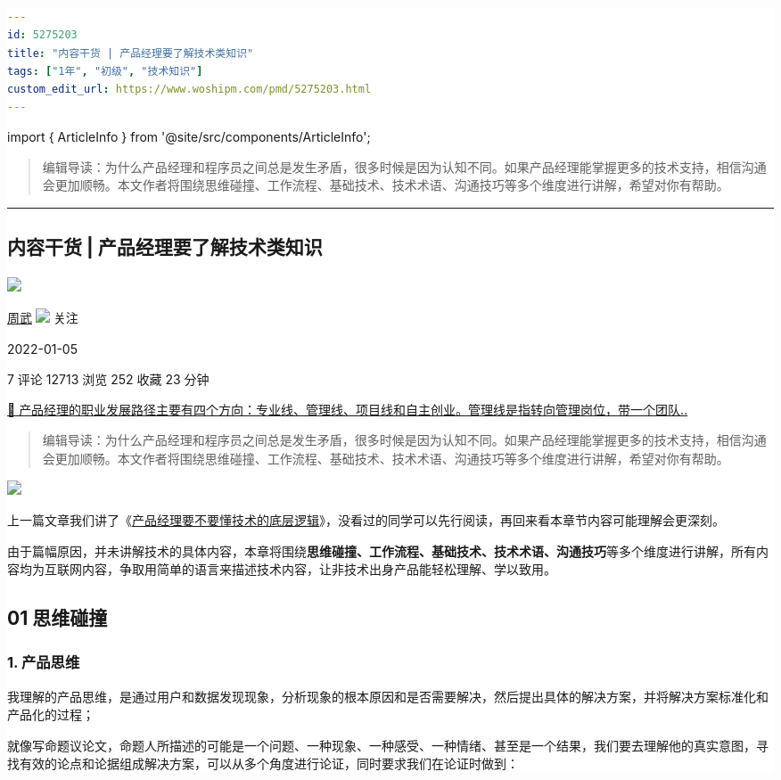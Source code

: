 ```yaml
---
id: 5275203
title: "内容干货 | 产品经理要了解技术类知识"
tags: ["1年", "初级", "技术知识"]
custom_edit_url: https://www.woshipm.com/pmd/5275203.html
---
```

import { ArticleInfo } from '@site/src/components/ArticleInfo';

<ArticleInfo
    author="周武"
    authorLink="https://www.woshipm.com/u/301641"
    published="2022-01-05"
    views={12713}
    comments={7}
    collects={252}
/>

> 编辑导读：为什么产品经理和程序员之间总是发生矛盾，很多时候是因为认知不同。如果产品经理能掌握更多的技术支持，相信沟通会更加顺畅。本文作者将围绕思维碰撞、工作流程、基础技术、技术术语、沟通技巧等多个维度进行讲解，希望对你有帮助。

---

## 内容干货 | 产品经理要了解技术类知识

[![](https://static.woshipm.com/TTW_USER_202112_20211221083948_8727.jpg?imageView2/1/w/72/h/72/q/100)](https://www.woshipm.com/u/301641)

[周武](https://www.woshipm.com/u/301641) ![](https://static.woshipm.com/tag/1101_1@2x.png) 关注

2022-01-05

7 评论 12713 浏览 252 收藏 23 分钟

[🔗 产品经理的职业发展路径主要有四个方向：专业线、管理线、项目线和自主创业。管理线是指转向管理岗位，带一个团队..](https://ke.qidianla.com/courses/90pm)

> 编辑导读：为什么产品经理和程序员之间总是发生矛盾，很多时候是因为认知不同。如果产品经理能掌握更多的技术支持，相信沟通会更加顺畅。本文作者将围绕思维碰撞、工作流程、基础技术、技术术语、沟通技巧等多个维度进行讲解，希望对你有帮助。

![](https://image.woshipm.com/wp-files/2022/01/wXzid0TAamy0MV51PEgY.jpg)

上一篇文章我们讲了《[产品经理要不要懂技术的底层逻辑](http://www.woshipm.com/pmd/5239764.html)》，没看过的同学可以先行阅读，再回来看本章节内容可能理解会更深刻。

由于篇幅原因，并未讲解技术的具体内容，本章将围绕**思维碰撞、工作流程、基础技术、技术术语、沟通技巧**等多个维度进行讲解，所有内容均为互联网内容，争取用简单的语言来描述技术内容，让非技术出身产品能轻松理解、学以致用。

## 01 思维碰撞

### 1\. 产品思维

我理解的产品思维，是通过用户和数据发现现象，分析现象的根本原因和是否需要解决，然后提出具体的解决方案，并将解决方案标准化和产品化的过程；

就像写命题议论文，命题人所描述的可能是一个问题、一种现象、一种感受、一种情绪、甚至是一个结果，我们要去理解他的真实意图，寻找有效的论点和论据组成解决方案，可以从多个角度进行论证，同时要求我们在论证时做到：

